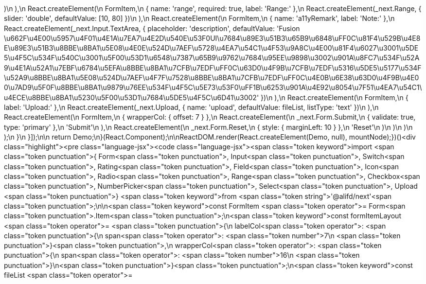 )\n                    ),\n                    React.createElement(\n                        FormItem,\n                        { name: 'range', required: true, label: 'Range:' },\n                        React.createElement(_next.Range, { slider: 'double', defaultValue: [10, 80] })\n                    ),\n                    React.createElement(\n                        FormItem,\n                        { name: 'a11yRemark', label: 'Note:' },\n                        React.createElement(_next.Input.TextArea, { placeholder: 'description', defaultValue: 'Fusion \\u662F\\u4E00\\u5957\\u4F01\\u4E1A\\u7EA7\\u4E2D\\u540E\\u53F0UI\\u7684\\u89E3\\u51B3\\u65B9\\u6848\\uFF0C\\u81F4\\u529B\\u4E8E\\u89E3\\u51B3\\u8BBE\\u8BA1\\u5E08\\u4E0E\\u524D\\u7AEF\\u5728\\u4EA7\\u54C1\\u4F53\\u9A8C\\u4E00\\u81F4\\u6027\\u3001\\u5DE5\\u4F5C\\u534F\\u540C\\u3001\\u5F00\\u53D1\\u6548\\u7387\\u65B9\\u9762\\u7684\\u95EE\\u9898\\u3002\\u901A\\u8FC7\\u534F\\u52A9\\u4E1A\\u52A1\\u7EBF\\u6784\\u5EFA\\u8BBE\\u8BA1\\u7CFB\\u7EDF\\uFF0C\\u63D0\\u4F9B\\u7CFB\\u7EDF\\u5316\\u5DE5\\u5177\\u534F\\u52A9\\u8BBE\\u8BA1\\u5E08\\u524D\\u7AEF\\u4F7F\\u7528\\u8BBE\\u8BA1\\u7CFB\\u7EDF\\uFF0C\\u4E0B\\u6E38\\u63D0\\u4F9B\\u4E00\\u7AD9\\u5F0F\\u8BBE\\u8BA1\\u9879\\u76EE\\u534F\\u4F5C\\u5E73\\u53F0\\uFF1B\\u6253\\u901A\\u4E92\\u8054\\u7F51\\u4EA7\\u54C1\\u4ECE\\u8BBE\\u8BA1\\u5230\\u5F00\\u53D1\\u7684\\u5DE5\\u4F5C\\u6D41\\u3002' })\n                    ),\n                    React.createElement(\n                        FormItem,\n                        { label: 'Upload:' },\n                        React.createElement(_next.Upload, { name: 'upload', defaultValue: fileList, listType: 'text' })\n                    ),\n                    React.createElement(\n                        FormItem,\n                        { wrapperCol: { offset: 7 } },\n                        React.createElement(\n                            _next.Form.Submit,\n                            { validate: true, type: 'primary' },\n                            'Submit'\n                        ),\n                        React.createElement(\n                            _next.Form.Reset,\n                            { style: { marginLeft: 10 } },\n                            'Reset'\n                        )\n                    )\n                )\n            );\n        }\n    }]);\n\n    return Demo;\n}(React.Component);\n\nReactDOM.render(React.createElement(Demo, null), mountNode);})()</script><div class=\"highlight\"><pre class=\"language-jsx\"><code class=\"language-jsx\"><span class=\"token keyword\">import</span> <span class=\"token punctuation\">{</span> Form<span class=\"token punctuation\">,</span> Input<span class=\"token punctuation\">,</span> Switch<span class=\"token punctuation\">,</span> Rating<span class=\"token punctuation\">,</span> Field<span class=\"token punctuation\">,</span> Icon<span class=\"token punctuation\">,</span> Radio<span class=\"token punctuation\">,</span> Range<span class=\"token punctuation\">,</span> Checkbox<span class=\"token punctuation\">,</span> NumberPicker<span class=\"token punctuation\">,</span> Select<span class=\"token punctuation\">,</span> Upload <span class=\"token punctuation\">}</span> <span class=\"token keyword\">from</span> <span class=\"token string\">'@alifd/next'</span><span class=\"token punctuation\">;</span>\n\n<span class=\"token keyword\">const</span> FormItem <span class=\"token operator\">=</span> Form<span class=\"token punctuation\">.</span>Item<span class=\"token punctuation\">;</span>\n<span class=\"token keyword\">const</span> formItemLayout <span class=\"token operator\">=</span> <span class=\"token punctuation\">{</span>\n    labelCol<span class=\"token operator\">:</span> <span class=\"token punctuation\">{</span>\n        span<span class=\"token operator\">:</span> <span class=\"token number\">7</span>\n    <span class=\"token punctuation\">}</span><span class=\"token punctuation\">,</span>\n    wrapperCol<span class=\"token operator\">:</span> <span class=\"token punctuation\">{</span>\n        span<span class=\"token operator\">:</span> <span class=\"token number\">16</span>\n    <span class=\"token punctuation\">}</span>\n<span class=\"token punctuation\">}</span><span class=\"token punctuation\">;</span>\n<span class=\"token keyword\">const</span> fileList <span class=\"token operator\">=</span>